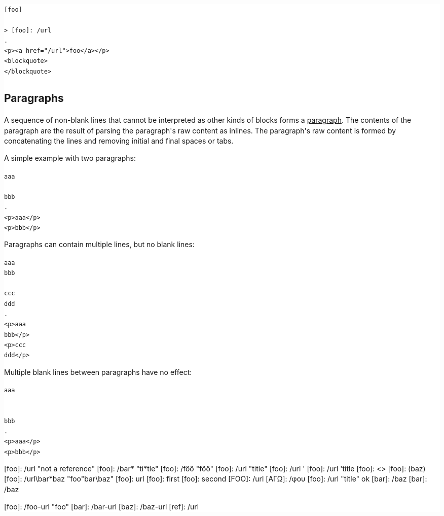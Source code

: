 ```example
[foo]

> [foo]: /url
.
<p><a href="/url">foo</a></p>
<blockquote>
</blockquote>
```

## Paragraphs

A sequence of non-blank lines that cannot be interpreted as other
kinds of blocks forms a [paragraph](@).
The contents of the paragraph are the result of parsing the
paragraph's raw content as inlines. The paragraph's raw content
is formed by concatenating the lines and removing initial and final
spaces or tabs.

A simple example with two paragraphs:

```example
aaa

bbb
.
<p>aaa</p>
<p>bbb</p>
```

Paragraphs can contain multiple lines, but no blank lines:

```example
aaa
bbb

ccc
ddd
.
<p>aaa
bbb</p>
<p>ccc
ddd</p>
```

Multiple blank lines between paragraphs have no effect:

```example
aaa


bbb
.
<p>aaa</p>
<p>bbb</p>
```


[foo]: /url &quot;not a reference&quot;
[foo]: /bar\* "ti\*tle"
[foo]: /f&ouml;&ouml; "f&ouml;&ouml;"
[foo]: /url "title"
[foo]: /url '
[foo]: /url 'title
[foo]: <>
[foo]: <bar>(baz)
[foo]: /url\bar\*baz "foo\"bar\baz"
[foo]: url
[foo]: first
[foo]: second
[FOO]: /url
[ΑΓΩ]: /φου
[foo]: /url "title" ok
[bar]: /baz
[bar]: /baz</p>
[foo]: /foo-url "foo"
[bar]: /bar-url
[baz]: /baz-url
  [ref]: /url